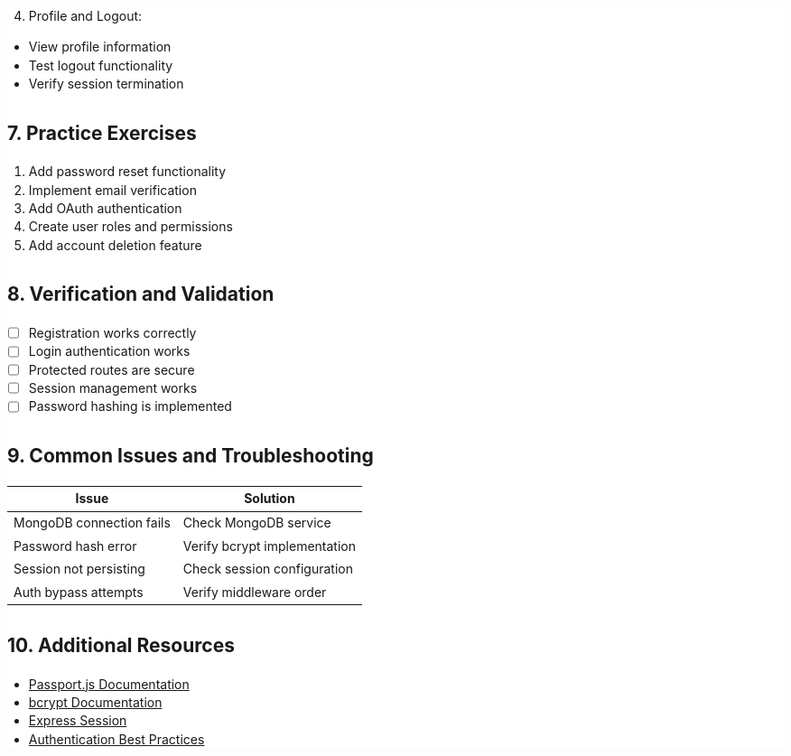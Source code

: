 4. Profile and Logout:
- View profile information
- Test logout functionality
- Verify session termination

## 7. Practice Exercises
1. Add password reset functionality
2. Implement email verification
3. Add OAuth authentication
4. Create user roles and permissions
5. Add account deletion feature

## 8. Verification and Validation
- [ ] Registration works correctly
- [ ] Login authentication works
- [ ] Protected routes are secure
- [ ] Session management works
- [ ] Password hashing is implemented

## 9. Common Issues and Troubleshooting
| Issue | Solution |
|-------|----------|
| MongoDB connection fails | Check MongoDB service |
| Password hash error | Verify bcrypt implementation |
| Session not persisting | Check session configuration |
| Auth bypass attempts | Verify middleware order |

## 10. Additional Resources
- [Passport.js Documentation](http://www.passportjs.org/)
- [bcrypt Documentation](https://www.npmjs.com/package/bcryptjs)
- [Express Session](https://www.npmjs.com/package/express-session)
- [Authentication Best Practices](https://expressjs.com/en/advanced/best-practice-security.html)
